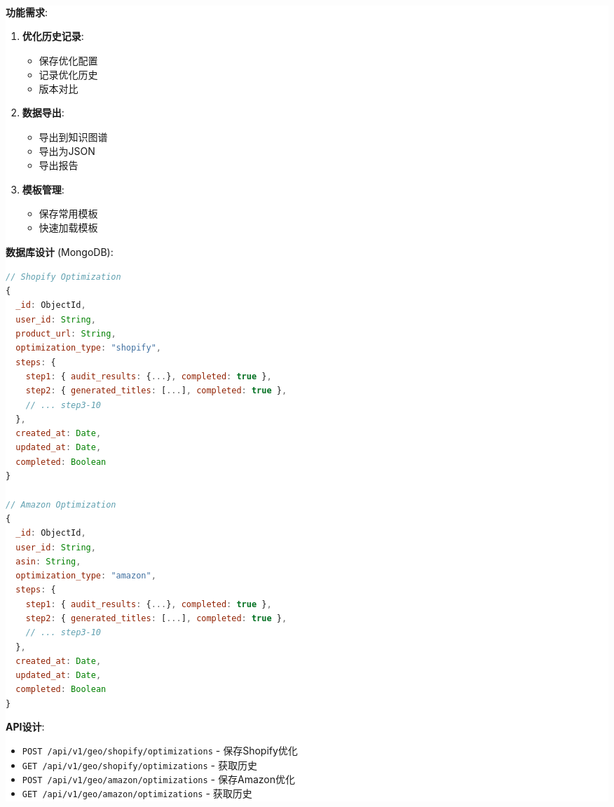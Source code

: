 **功能需求**:
1. **优化历史记录**:
   - 保存优化配置
   - 记录优化历史
   - 版本对比

2. **数据导出**:
   - 导出到知识图谱
   - 导出为JSON
   - 导出报告

3. **模板管理**:
   - 保存常用模板
   - 快速加载模板

**数据库设计** (MongoDB):
```javascript
// Shopify Optimization
{
  _id: ObjectId,
  user_id: String,
  product_url: String,
  optimization_type: "shopify",
  steps: {
    step1: { audit_results: {...}, completed: true },
    step2: { generated_titles: [...], completed: true },
    // ... step3-10
  },
  created_at: Date,
  updated_at: Date,
  completed: Boolean
}

// Amazon Optimization
{
  _id: ObjectId,
  user_id: String,
  asin: String,
  optimization_type: "amazon",
  steps: {
    step1: { audit_results: {...}, completed: true },
    step2: { generated_titles: [...], completed: true },
    // ... step3-10
  },
  created_at: Date,
  updated_at: Date,
  completed: Boolean
}
```

**API设计**:
- `POST /api/v1/geo/shopify/optimizations` - 保存Shopify优化
- `GET /api/v1/geo/shopify/optimizations` - 获取历史
- `POST /api/v1/geo/amazon/optimizations` - 保存Amazon优化
- `GET /api/v1/geo/amazon/optimizations` - 获取历史
